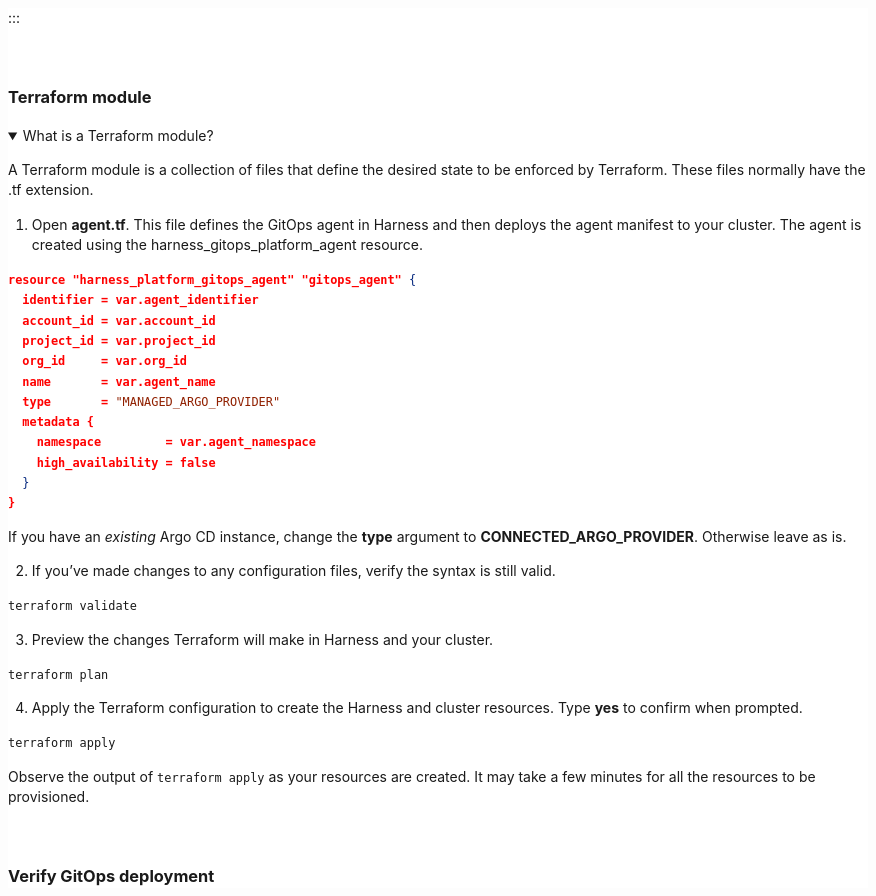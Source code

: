 :::

<br/>

### Terraform module

<details open>
<summary>What is a Terraform module?</summary>

A Terraform module is a collection of files that define the desired state to be enforced by Terraform. These files normally have the .tf extension.

</details>

1. Open **agent.tf**. This file defines the GitOps agent in Harness and then deploys the agent manifest to your cluster. The agent is created using the harness_gitops_platform_agent resource.

```json
resource "harness_platform_gitops_agent" "gitops_agent" {
  identifier = var.agent_identifier
  account_id = var.account_id
  project_id = var.project_id
  org_id     = var.org_id
  name       = var.agent_name
  type       = "MANAGED_ARGO_PROVIDER"
  metadata {
    namespace         = var.agent_namespace
    high_availability = false
  }
}
```

If you have an *existing* Argo CD instance, change the <strong>type</strong> argument to <strong>CONNECTED_ARGO_PROVIDER</strong>. Otherwise leave as is.

2. If you’ve made changes to any configuration files, verify the syntax is still valid. 

```bash
terraform validate
```

3. Preview the changes Terraform will make in Harness and your cluster.

```bash
terraform plan
```

4. Apply the Terraform configuration to create the Harness and cluster resources. Type **yes** to confirm when prompted.

```bash
terraform apply
```

Observe the output of `terraform apply` as your resources are created. It may take a few minutes for all the resources to be provisioned.

<br/>

### Verify GitOps deployment
